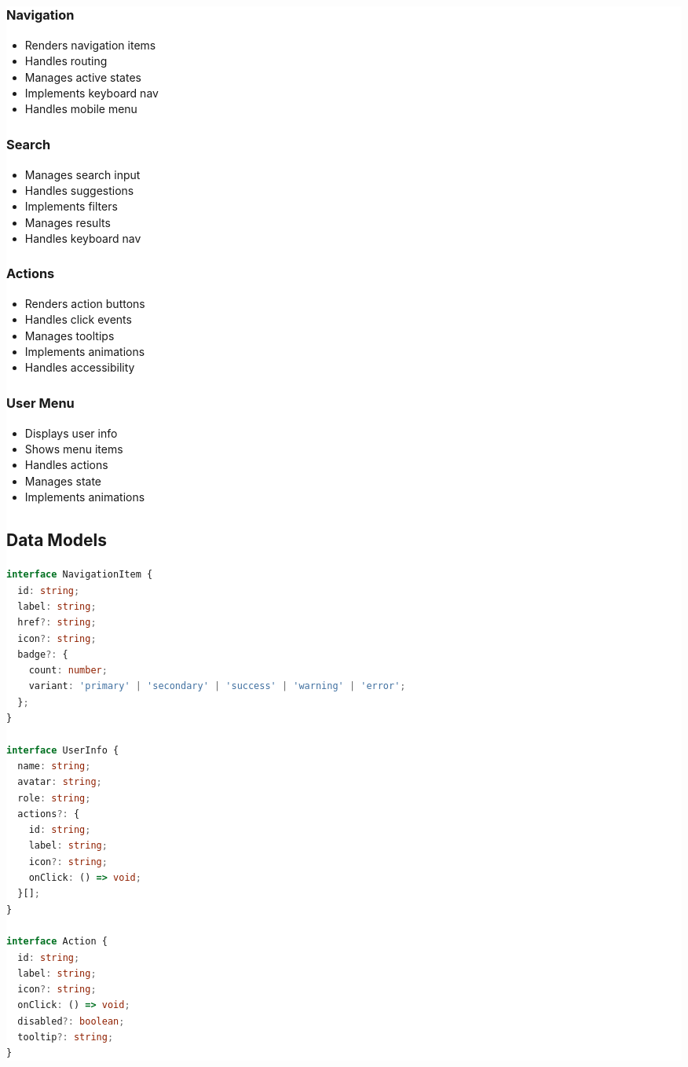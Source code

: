 ### Navigation
- Renders navigation items
- Handles routing
- Manages active states
- Implements keyboard nav
- Handles mobile menu

### Search
- Manages search input
- Handles suggestions
- Implements filters
- Manages results
- Handles keyboard nav

### Actions
- Renders action buttons
- Handles click events
- Manages tooltips
- Implements animations
- Handles accessibility

### User Menu
- Displays user info
- Shows menu items
- Handles actions
- Manages state
- Implements animations

## Data Models
```typescript
interface NavigationItem {
  id: string;
  label: string;
  href?: string;
  icon?: string;
  badge?: {
    count: number;
    variant: 'primary' | 'secondary' | 'success' | 'warning' | 'error';
  };
}

interface UserInfo {
  name: string;
  avatar: string;
  role: string;
  actions?: {
    id: string;
    label: string;
    icon?: string;
    onClick: () => void;
  }[];
}

interface Action {
  id: string;
  label: string;
  icon?: string;
  onClick: () => void;
  disabled?: boolean;
  tooltip?: string;
}

```